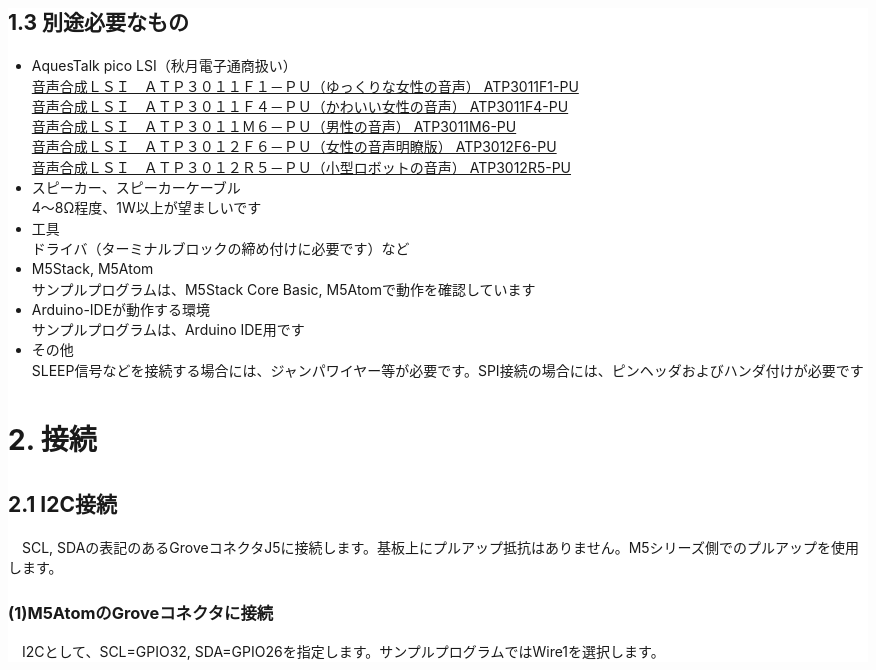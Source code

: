 
## 1.3 別途必要なもの
- AquesTalk pico LSI（秋月電子通商扱い）  
[音声合成ＬＳＩ　ＡＴＰ３０１１Ｆ１－ＰＵ（ゆっくりな女性の音声）
ATP3011F1-PU](https://akizukidenshi.com/catalog/g/gI-06220/)  
[音声合成ＬＳＩ　ＡＴＰ３０１１Ｆ４－ＰＵ（かわいい女性の音声）
ATP3011F4-PU](https://akizukidenshi.com/catalog/g/gI-05665/)  
[音声合成ＬＳＩ　ＡＴＰ３０１１Ｍ６－ＰＵ（男性の音声）
ATP3011M6-PU](https://akizukidenshi.com/catalog/g/gI-06225/)  
[音声合成ＬＳＩ　ＡＴＰ３０１２Ｆ６－ＰＵ（女性の音声明瞭版）
ATP3012F6-PU](https://akizukidenshi.com/catalog/g/gI-09973/)  
[音声合成ＬＳＩ　ＡＴＰ３０１２Ｒ５－ＰＵ（小型ロボットの音声）
ATP3012R5-PU](https://akizukidenshi.com/catalog/g/gI-11517/)  
- スピーカー、スピーカーケーブル  
4～8Ω程度、1W以上が望ましいです
- 工具  
ドライバ（ターミナルブロックの締め付けに必要です）など
- M5Stack, M5Atom  
サンプルプログラムは、M5Stack Core Basic, M5Atomで動作を確認しています
- Arduino-IDEが動作する環境  
サンプルプログラムは、Arduino IDE用です
- その他  
SLEEP信号などを接続する場合には、ジャンパワイヤー等が必要です。SPI接続の場合には、ピンヘッダおよびハンダ付けが必要です

# 2. 接続

## 2.1 I2C接続
　SCL, SDAの表記のあるGroveコネクタJ5に接続します。基板上にプルアップ抵抗はありません。M5シリーズ側でのプルアップを使用します。

### (1)M5AtomのGroveコネクタに接続  
　I2Cとして、SCL=GPIO32, SDA=GPIO26を指定します。サンプルプログラムではWire1を選択します。
